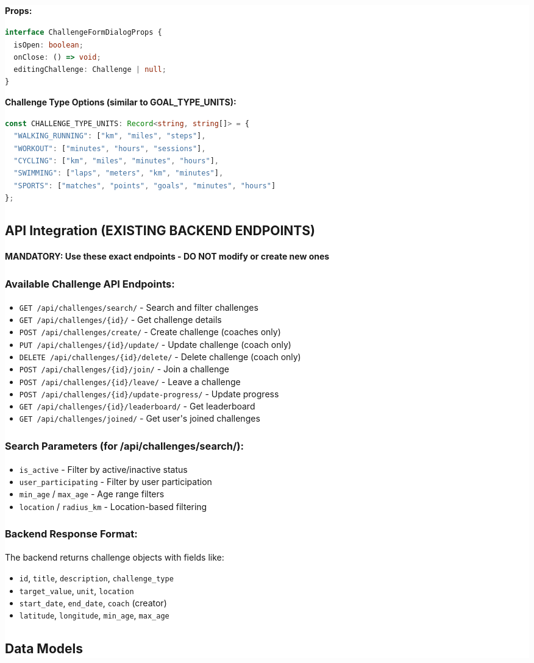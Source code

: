 **Props:**
```typescript
interface ChallengeFormDialogProps {
  isOpen: boolean;
  onClose: () => void;
  editingChallenge: Challenge | null;
}
```

**Challenge Type Options (similar to GOAL_TYPE_UNITS):**
```typescript
const CHALLENGE_TYPE_UNITS: Record<string, string[]> = {
  "WALKING_RUNNING": ["km", "miles", "steps"],
  "WORKOUT": ["minutes", "hours", "sessions"],
  "CYCLING": ["km", "miles", "minutes", "hours"],
  "SWIMMING": ["laps", "meters", "km", "minutes"],
  "SPORTS": ["matches", "points", "goals", "minutes", "hours"]
};
```

## API Integration (EXISTING BACKEND ENDPOINTS)

**MANDATORY: Use these exact endpoints - DO NOT modify or create new ones**

### Available Challenge API Endpoints:
- `GET /api/challenges/search/` - Search and filter challenges
- `GET /api/challenges/{id}/` - Get challenge details
- `POST /api/challenges/create/` - Create challenge (coaches only)
- `PUT /api/challenges/{id}/update/` - Update challenge (coach only)
- `DELETE /api/challenges/{id}/delete/` - Delete challenge (coach only)
- `POST /api/challenges/{id}/join/` - Join a challenge
- `POST /api/challenges/{id}/leave/` - Leave a challenge
- `POST /api/challenges/{id}/update-progress/` - Update progress
- `GET /api/challenges/{id}/leaderboard/` - Get leaderboard
- `GET /api/challenges/joined/` - Get user's joined challenges

### Search Parameters (for /api/challenges/search/):
- `is_active` - Filter by active/inactive status
- `user_participating` - Filter by user participation
- `min_age` / `max_age` - Age range filters
- `location` / `radius_km` - Location-based filtering

### Backend Response Format:
The backend returns challenge objects with fields like:
- `id`, `title`, `description`, `challenge_type`
- `target_value`, `unit`, `location`
- `start_date`, `end_date`, `coach` (creator)
- `latitude`, `longitude`, `min_age`, `max_age`

## Data Models
